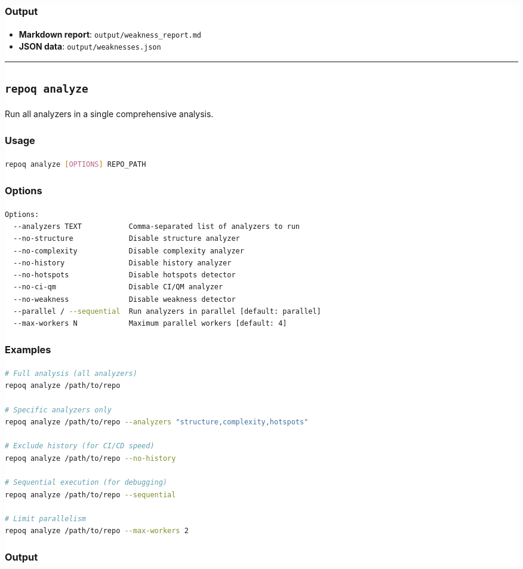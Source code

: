 ### Output

- **Markdown report**: `output/weakness_report.md`
- **JSON data**: `output/weaknesses.json`

---

## `repoq analyze`

Run all analyzers in a single comprehensive analysis.

### Usage

```bash
repoq analyze [OPTIONS] REPO_PATH
```

### Options

```bash
Options:
  --analyzers TEXT           Comma-separated list of analyzers to run
  --no-structure             Disable structure analyzer
  --no-complexity            Disable complexity analyzer
  --no-history               Disable history analyzer
  --no-hotspots              Disable hotspots detector
  --no-ci-qm                 Disable CI/QM analyzer
  --no-weakness              Disable weakness detector
  --parallel / --sequential  Run analyzers in parallel [default: parallel]
  --max-workers N            Maximum parallel workers [default: 4]
```

### Examples

```bash
# Full analysis (all analyzers)
repoq analyze /path/to/repo

# Specific analyzers only
repoq analyze /path/to/repo --analyzers "structure,complexity,hotspots"

# Exclude history (for CI/CD speed)
repoq analyze /path/to/repo --no-history

# Sequential execution (for debugging)
repoq analyze /path/to/repo --sequential

# Limit parallelism
repoq analyze /path/to/repo --max-workers 2
```

### Output

